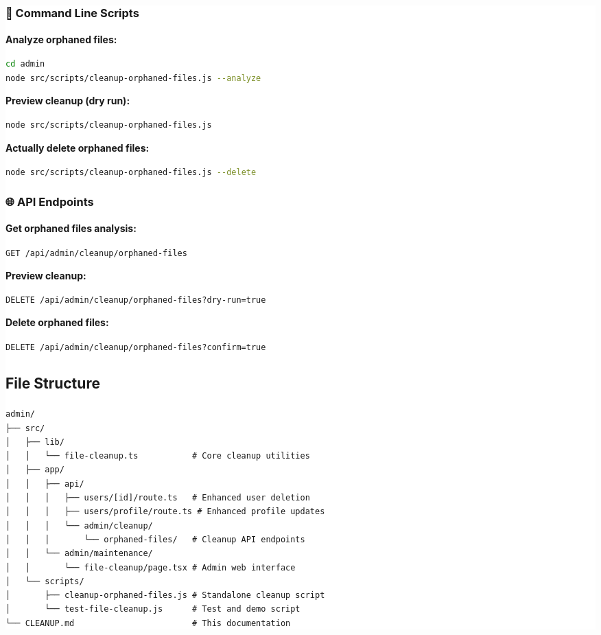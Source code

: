 ### 🔧 Command Line Scripts

**Analyze orphaned files:**
```bash
cd admin
node src/scripts/cleanup-orphaned-files.js --analyze
```

**Preview cleanup (dry run):**
```bash
node src/scripts/cleanup-orphaned-files.js
```

**Actually delete orphaned files:**
```bash
node src/scripts/cleanup-orphaned-files.js --delete
```

### 🌐 API Endpoints

**Get orphaned files analysis:**
```http
GET /api/admin/cleanup/orphaned-files
```

**Preview cleanup:**
```http
DELETE /api/admin/cleanup/orphaned-files?dry-run=true
```

**Delete orphaned files:**
```http
DELETE /api/admin/cleanup/orphaned-files?confirm=true
```

## File Structure

```
admin/
├── src/
│   ├── lib/
│   │   └── file-cleanup.ts           # Core cleanup utilities
│   ├── app/
│   │   ├── api/
│   │   │   ├── users/[id]/route.ts   # Enhanced user deletion
│   │   │   ├── users/profile/route.ts # Enhanced profile updates
│   │   │   └── admin/cleanup/
│   │   │       └── orphaned-files/   # Cleanup API endpoints
│   │   └── admin/maintenance/
│   │       └── file-cleanup/page.tsx # Admin web interface
│   └── scripts/
│       ├── cleanup-orphaned-files.js # Standalone cleanup script
│       └── test-file-cleanup.js      # Test and demo script
└── CLEANUP.md                        # This documentation
```
